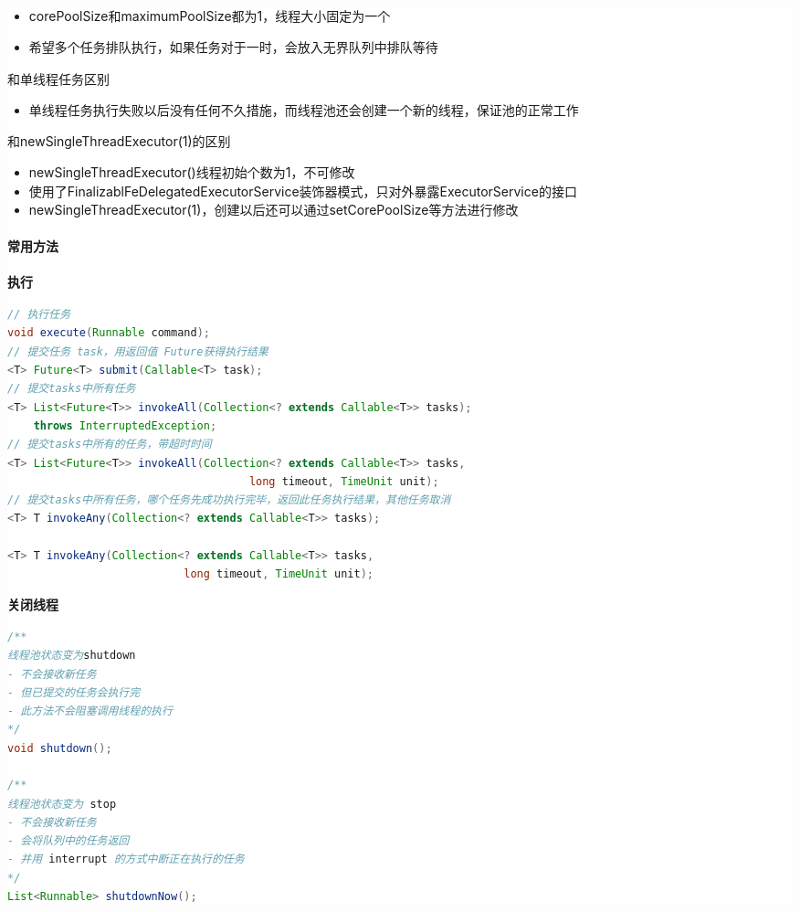 - corePoolSize和maximumPoolSize都为1，线程大小固定为一个

- 希望多个任务排队执行，如果任务对于一时，会放入无界队列中排队等待

和单线程任务区别

- 单线程任务执行失败以后没有任何不久措施，而线程池还会创建一个新的线程，保证池的正常工作

和newSingleThreadExecutor(1)的区别

- newSingleThreadExecutor()线程初始个数为1，不可修改
- 使用了FinalizablFeDelegatedExecutorService装饰器模式，只对外暴露ExecutorService的接口
- newSingleThreadExecutor(1)，创建以后还可以通过setCorePoolSize等方法进行修改

#### 常用方法

**执行**

~~~java
// 执行任务
void execute(Runnable command);
// 提交任务 task，用返回值 Future获得执行结果
<T> Future<T> submit(Callable<T> task);
// 提交tasks中所有任务
<T> List<Future<T>> invokeAll(Collection<? extends Callable<T>> tasks);
    throws InterruptedException;
// 提交tasks中所有的任务，带超时时间
<T> List<Future<T>> invokeAll(Collection<? extends Callable<T>> tasks,
                                     long timeout, TimeUnit unit);
// 提交tasks中所有任务，哪个任务先成功执行完毕，返回此任务执行结果，其他任务取消
<T> T invokeAny(Collection<? extends Callable<T>> tasks);

<T> T invokeAny(Collection<? extends Callable<T>> tasks,
                           long timeout, TimeUnit unit);
~~~

**关闭线程**

~~~java
/**
线程池状态变为shutdown
- 不会接收新任务
- 但已提交的任务会执行完
- 此方法不会阻塞调用线程的执行
*/
void shutdown();

/**
线程池状态变为 stop
- 不会接收新任务
- 会将队列中的任务返回
- 并用 interrupt 的方式中断正在执行的任务
*/
List<Runnable> shutdownNow();
~~~
